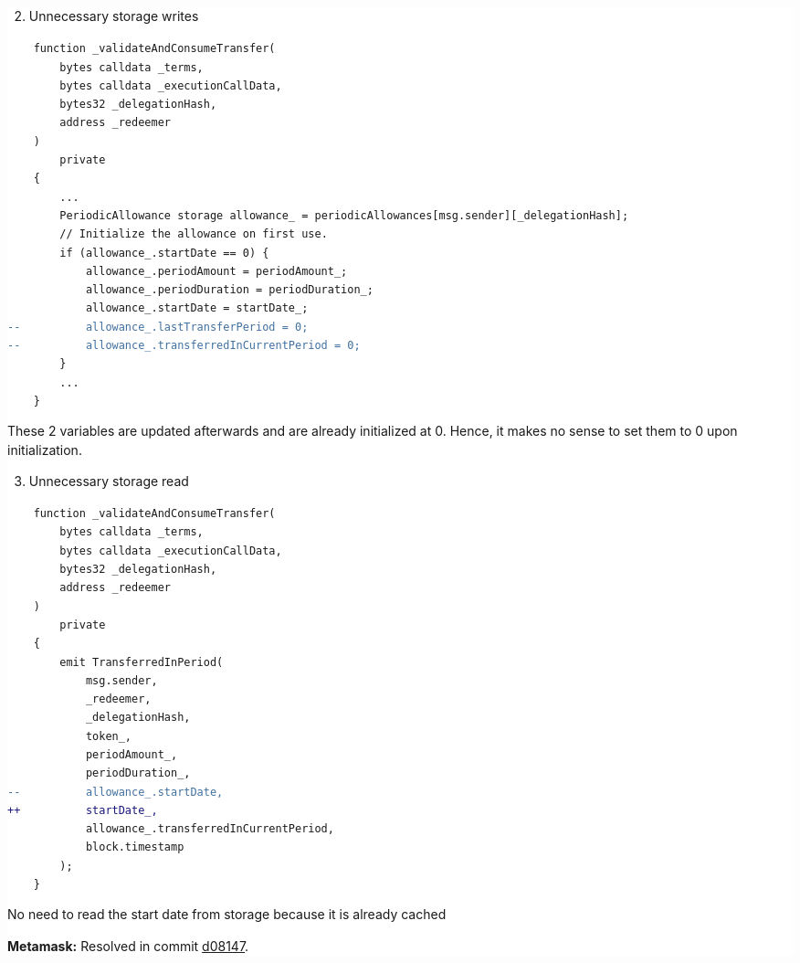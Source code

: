 2. Unnecessary storage writes
```diff
    function _validateAndConsumeTransfer(
        bytes calldata _terms,
        bytes calldata _executionCallData,
        bytes32 _delegationHash,
        address _redeemer
    )
        private
    {
        ...
        PeriodicAllowance storage allowance_ = periodicAllowances[msg.sender][_delegationHash];
        // Initialize the allowance on first use.
        if (allowance_.startDate == 0) {
            allowance_.periodAmount = periodAmount_;
            allowance_.periodDuration = periodDuration_;
            allowance_.startDate = startDate_;
--          allowance_.lastTransferPeriod = 0;
--          allowance_.transferredInCurrentPeriod = 0;
        }
        ...
    }
```
These 2 variables are updated afterwards and are already initialized at 0. Hence, it makes no sense to set them to 0 upon initialization.

3. Unnecessary storage read
```diff
    function _validateAndConsumeTransfer(
        bytes calldata _terms,
        bytes calldata _executionCallData,
        bytes32 _delegationHash,
        address _redeemer
    )
        private
    {
        emit TransferredInPeriod(
            msg.sender,
            _redeemer,
            _delegationHash,
            token_,
            periodAmount_,
            periodDuration_,
--          allowance_.startDate,
++          startDate_,
            allowance_.transferredInCurrentPeriod,
            block.timestamp
        );
    }
```
No need to read the start date from storage because it is already cached

**Metamask:** Resolved in commit [d08147](https://github.com/MetaMask/delegation-framework/commit/d0814747409cf41d098e369e3f481fbb6a24e92).
